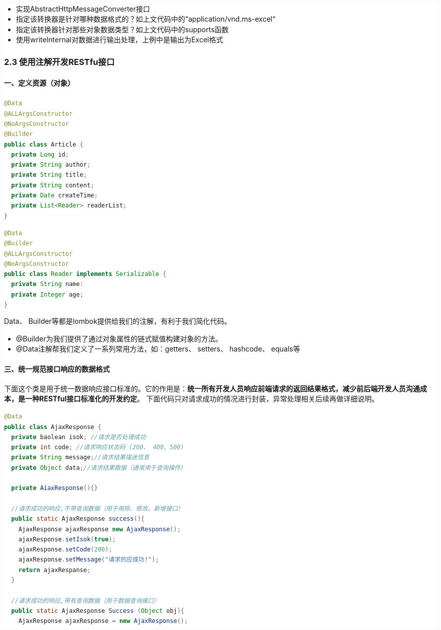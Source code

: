 * 实现AbstractHttpMessageConverter接口
* 指定该转换器是针对哪种数据格式的？如上文代码中的“application/vnd.ms-excel“
* 指定该转换器针对那些对象数据类型？如上文代码中的supports函数
* 使用writelnternal对数据进行输出处理，上例中是输出为Excel格式

### 2.3 使用注解开发RESTfu接口

#### 一、定义资源（对象）

```java
@Data
@ALLArgsConstructor
@NoArgsConstructor
@Builder
public class Article {
  private Long id;
  private String author;
  private String title;
  private String content;
  private Date createTime;
  private List<Reader> readerList;
}
```

```java
@Data
@Builder
@ALLArgsConstructor
@NoArgsConstructor
public class Reader implements Serializable {
  private String name:
  private Integer age;
}
```

Data、 Builder等都是lombok提供给我们的注解，有利于我们简化代码。

* @Builder为我们提供了通过对象属性的链式赋值构建对象的方法。
* @Data注解帮我们定义了一系列常用方法，如：getters、 setters、 hashcode、 equals等

#### 三、统一规范接口响应的数据格式

下面这个类是用于统一数据响应接口标准的。它的作用是：**统一所有开发人员响应前端请求的返回结果格式，减少前后端开发人员沟通成本，是一种RESTful接口标准化的开发约定**。
下面代码只对请求成功的情况进行封装，异常处理相关后续再做详细说明。

```java
@Data
public class AjaxResponse {
  private baolean isok; //请求是否处理成功
  private int code; //请求响应状态码 (200、 400、500)
  private String message;//请求结果描迷信息
  private Object data;//请求结果数据（通常用于查询操作）
  
  private AiaxResponse(){}
  
  //请求成功的响应,不带查询数据（用于用除、修改、新增接口）
  public static AjaxResponse success(){
    AjaxResponse ajaxResponse new AjaxResponse();
    ajaxResponse.setIsok(true);
    ajaxResponse.setCode(200);
    ajaxResponse.setMessage("请求的应成功!");
    return ajaxRespanse;
  }
  
  //请求成功的响应,带有查询数据（用于数据查询接口）
  public static AjaxResponse Success (Object obj){
    AjaxResponse ajaxResponse = new AjaxResponse();
```